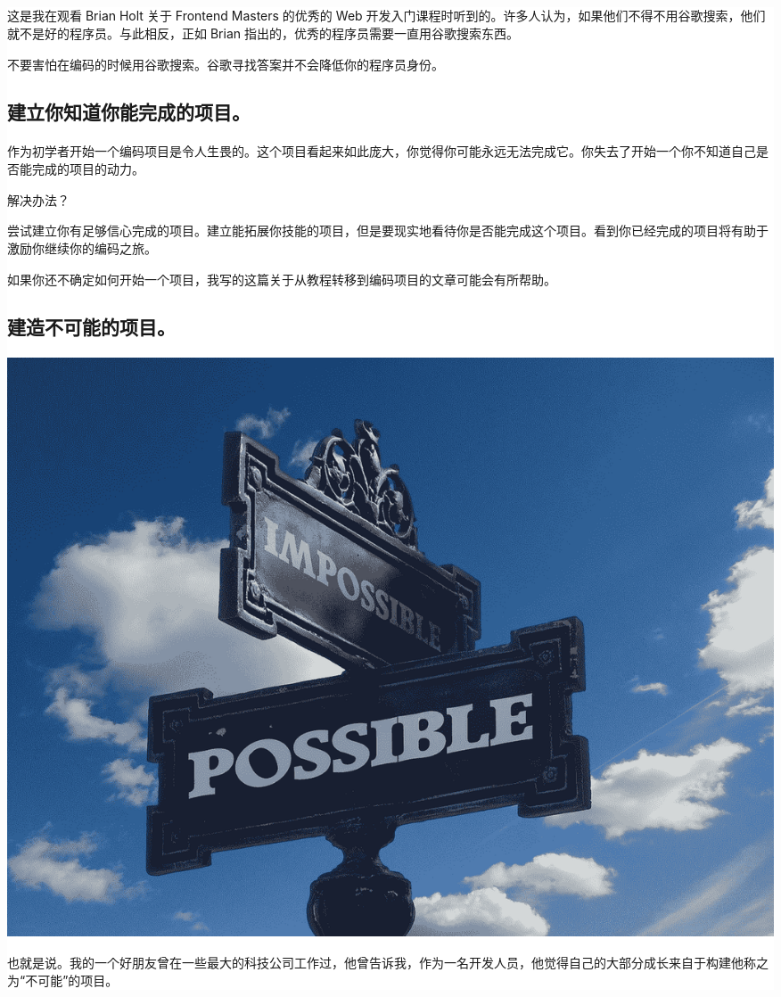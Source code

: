 这是我在观看 Brian Holt 关于 Frontend Masters 的优秀的 Web 开发入门课程时听到的。许多人认为，如果他们不得不用谷歌搜索，他们就不是好的程序员。与此相反，正如 Brian 指出的，优秀的程序员需要一直用谷歌搜索东西。

不要害怕在编码的时候用谷歌搜索。谷歌寻找答案并不会降低你的程序员身份。

## 建立你知道你能完成的项目。

作为初学者开始一个编码项目是令人生畏的。这个项目看起来如此庞大，你觉得你可能永远无法完成它。你失去了开始一个你不知道自己是否能完成的项目的动力。

解决办法？

尝试建立你有足够信心完成的项目。建立能拓展你技能的项目，但是要现实地看待你是否能完成这个项目。看到你已经完成的项目将有助于激励你继续你的编码之旅。

如果你还不确定如何开始一个项目，我写的这篇关于从教程转移到编码项目的文章可能会有所帮助。

## 建造不可能的项目。

![E7vionp4N1x2X7UclfmNrYEMwM3_EgRd5Gmf7tdcTL8ZS5mBtui3uGErb96sXvl8rDsQgYBcTYfb1MTScO0jUI4L9Qdk8GHBUOMABkNFAV5FCw1MDFRQDlNW1LL8g2pJE5VNwwO3](img/7ad1e31147623f21b2e48d129824188e.png)

也就是说。我的一个好朋友曾在一些最大的科技公司工作过，他曾告诉我，作为一名开发人员，他觉得自己的大部分成长来自于构建他称之为“不可能”的项目。
